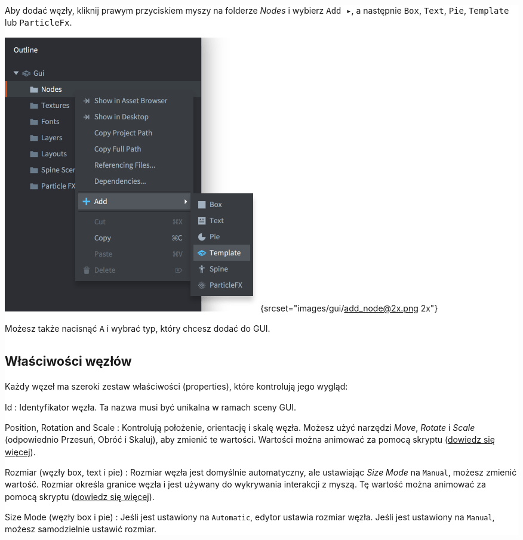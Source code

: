 <div style="clear: both;"></div>

Aby dodać węzły, kliknij prawym przyciskiem myszy na folderze *Nodes* i wybierz <kbd>Add ▸</kbd>, a następnie <kbd>Box</kbd>, <kbd>Text</kbd>, <kbd>Pie</kbd>, <kbd>Template</kbd> lub <kbd>ParticleFx</kbd>.

![Add nodes](images/gui/add_node.png){srcset="images/gui/add_node@2x.png 2x"}

Możesz także nacisnąć <kbd>A</kbd> i wybrać typ, który chcesz dodać do GUI.

## Właściwości węzłów

Każdy węzeł ma szeroki zestaw właściwości (properties), które kontrolują jego wygląd:

Id
: Identyfikator węzła. Ta nazwa musi być unikalna w ramach sceny GUI.

Position, Rotation and Scale
: Kontrolują położenie, orientację i skalę węzła. Możesz użyć narzędzi *Move*, *Rotate* i *Scale*  (odpowiednio Przesuń, Obróć i Skaluj), aby zmienić te wartości. Wartości można animować za pomocą skryptu ([dowiedz się więcej](/manuals/property-animation)).

Rozmiar (węzły box, text i pie)
: Rozmiar węzła jest domyślnie automatyczny, ale ustawiając *Size Mode* na `Manual`, możesz zmienić wartość. Rozmiar określa granice węzła i jest używany do wykrywania interakcji z myszą. Tę wartość można animować za pomocą skryptu ([dowiedz się więcej](/manuals/property-animation)).

Size Mode (węzły box i pie)
: Jeśli jest ustawiony na `Automatic`, edytor ustawia rozmiar węzła. Jeśli jest ustawiony na `Manual`, możesz samodzielnie ustawić rozmiar.

